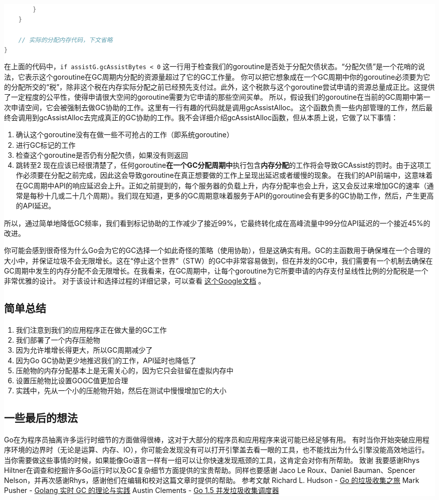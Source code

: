 ```go
		}
	}
	
	// 实际的分配内存代码，下文省略
}
```
在上面的代码中，`if assistG.gcAssistBytes < 0` 这一行用于检查我们的goroutine是否处于分配欠债状态。“分配欠债”是一个花哨的说法，它表示这个goroutine在GC周期内分配的资源量超过了它的GC工作量。
你可以把它想象成在一个GC周期中你的goroutine必须要为它的分配所交的“税”，除非这个税在内存实际分配之前已经预先支付过。此外，这个税款与这个goroutine尝试申请的资源总量成正比。这提供了一定程度的公平性，使得申请很大空间的goroutine需要为它申请的那些空间买单。
所以，假设我们的goroutine在当前的GC周期中第一次申请空间，它会被强制去做GC协助的工作。这里有一行有趣的代码就是调用gcAssistAlloc。
这个函数负责一些内部管理的工作，然后最终会调用到gcAssistAlloc去完成真正的GC协助的工作。我不会详细介绍gcAssistAlloc函数，但从本质上说，它做了以下事情：
1. 确认这个goroutine没有在做一些不可抢占的工作（即系统goroutine）
2. 进行GC标记的工作
3. 检查这个goroutine是否仍有分配欠债，如果没有则返回
4. 跳转至2
现在应该已经很清楚了，任何goroutine**在一个GC分配周期中**执行包含**内存分配**的工作将会导致GCAssist的罚时。由于这项工作必须要在分配之前完成，因此这会导致goroutine在真正想要做的工作上呈现出延迟或者缓慢的现象。
在我们的API前端中，这意味着在GC周期中API的响应延迟会上升。正如之前提到的，每个服务器的负载上升，内存分配率也会上升，这又会反过来增加GC的速率（通常是每秒十几或二十几个周期）。我们现在知道，更多的GC周期意味着服务于API的goroutine会有更多的GC协助工作，然后，产生更高的API延迟。

所以，通过简单地降低GC频率，我们看到标记协助的工作减少了接近99%，它最终转化成在高峰流量中99分位API延迟的一个接近45%的改进。

你可能会感到很奇怪为什么Go会为它的GC选择一个如此奇怪的策略（使用协助），但是这确实有用。GC的主函数用于确保堆在一个合理的大小中，并保证垃圾不会无限增长。这在“停止这个世界”（STW）的GC中非常容易做到，但在并发的GC中，我们需要有一个机制去确保在GC周期中发生的内存分配不会无限增长。在我看来，在GC周期中，让每个goroutine为它所要申请的内存支付呈线性比例的分配税是一个非常优雅的设计。
对于该设计和选择过程的详细记录，可以查看 [这个Google文档](https://docs.google.com/document/d/1wmjrocXIWTr1JxU-3EQBI6BK6KgtiFArkG47XK73xIQ/) 。

## 简单总结
1. 我们注意到我们的应用程序正在做大量的GC工作
2. 我们部署了一个内存压舱物
3. 因为允许堆增长得更大，所以GC周期减少了
4. 因为Go GC协助更少地推迟我们的工作，API延时也降低了
5. 压舱物的内存分配基本上是无需关心的，因为它只会驻留在虚拟内存中
6. 设置压舱物比设置GOGC值更加合理
7. 实践中，先从一个小的压舱物开始，然后在测试中慢慢增加它的大小

##  一些最后的想法
Go在为程序员抽离许多运行时细节的方面做得很棒，这对于大部分的程序员和应用程序来说可能已经足够有用。
有时当你开始突破应用程序环境的边界时（无论是运算、内存、IO），你可能会发现没有可以打开引擎盖去看一眼的工具，也不能找出为什么引擎没能高效地运行。当你需要做这些事情的时候，如果能像Go语言一样有一组可以让你快速发现瓶颈的工具，这肯定会对你有所帮助。
致谢 我要感谢Rhys Hiltner在调查和挖掘许多Go运行时以及GC复杂细节方面提供的宝贵帮助。同样也要感谢 Jaco Le Roux、Daniel Bauman、Spencer Nelson，并再次感谢Rhys，感谢他们在编辑和校对这篇文章时提供的帮助。
参考文献 Richard L. Hudson -  [Go 的垃圾收集之旅](https://blog.golang.org/ismmkeynote)  Mark Pusher -  [Golang 实时 GC 的理论与实践](https://making.pusher.com/golangs-real-time-gc-in-theory-and-practice/index.html)  Austin Clements -  [Go 1.5 并发垃圾收集调度器](https://docs.google.com/document/d/1wmjrocXIWTr1JxU-3EQBI6BK6KgtiFArkG47XK73xIQ/) 



